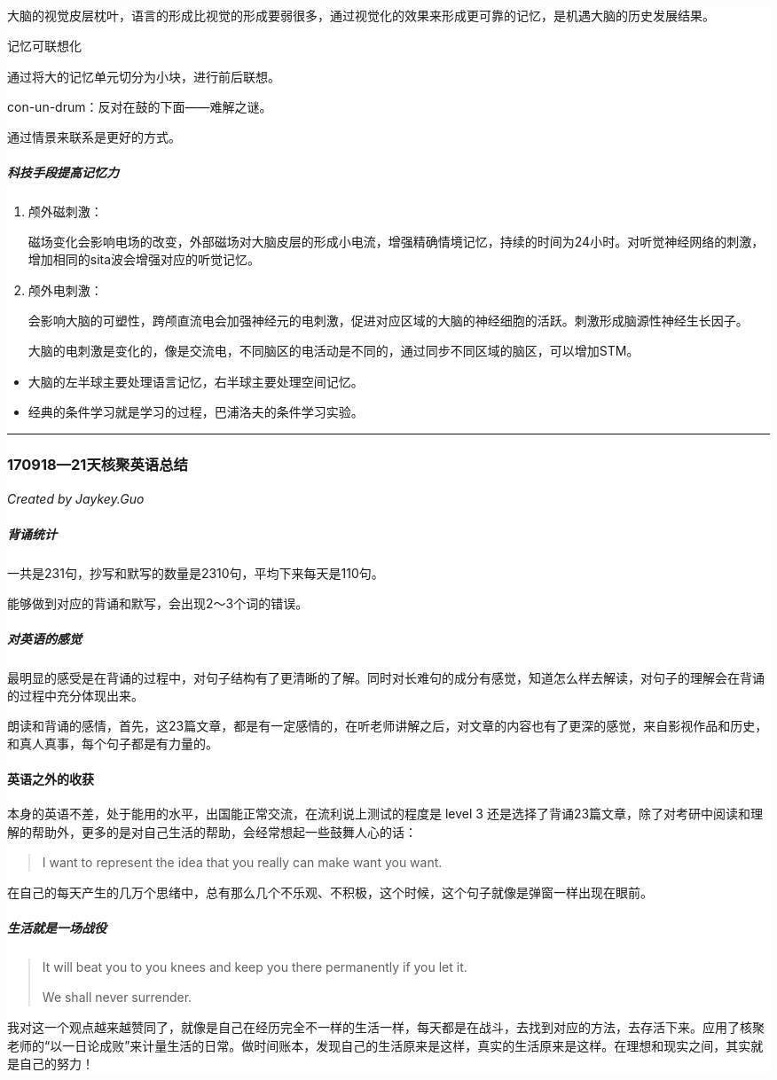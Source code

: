 大脑的视觉皮层枕叶，语言的形成比视觉的形成要弱很多，通过视觉化的效果来形成更可靠的记忆，是机遇大脑的历史发展结果。

记忆可联想化

通过将大的记忆单元切分为小块，进行前后联想。

con-un-drum：反对在鼓的下面——难解之谜。

通过情景来联系是更好的方式。

##### 科技手段提高记忆力

1. 颅外磁刺激：

   磁场变化会影响电场的改变，外部磁场对大脑皮层的形成小电流，增强精确情境记忆，持续的时间为24小时。对听觉神经网络的刺激，增加相同的sita波会增强对应的听觉记忆。

2. 颅外电刺激：

   会影响大脑的可塑性，跨颅直流电会加强神经元的电刺激，促进对应区域的大脑的神经细胞的活跃。刺激形成脑源性神经生长因子。

   大脑的电刺激是变化的，像是交流电，不同脑区的电活动是不同的，通过同步不同区域的脑区，可以增加STM。

-  大脑的左半球主要处理语言记忆，右半球主要处理空间记忆。


-  经典的条件学习就是学习的过程，巴浦洛夫的条件学习实验。

------

### **170918**—21天核聚英语总结

*Created by Jaykey.Guo*

##### 背诵统计

一共是231句，抄写和默写的数量是2310句，平均下来每天是110句。

能够做到对应的背诵和默写，会出现2～3个词的错误。

##### 对英语的感觉

最明显的感受是在背诵的过程中，对句子结构有了更清晰的了解。同时对长难句的成分有感觉，知道怎么样去解读，对句子的理解会在背诵的过程中充分体现出来。

朗读和背诵的感情，首先，这23篇文章，都是有一定感情的，在听老师讲解之后，对文章的内容也有了更深的感觉，来自影视作品和历史，和真人真事，每个句子都是有力量的。

#### 英语之外的收获

本身的英语不差，处于能用的水平，出国能正常交流，在流利说上测试的程度是 level 3 还是选择了背诵23篇文章，除了对考研中阅读和理解的帮助外，更多的是对自己生活的帮助，会经常想起一些鼓舞人心的话：

>  I want to represent the idea that you really can make want you want.

在自己的每天产生的几万个思绪中，总有那么几个不乐观、不积极，这个时候，这个句子就像是弹窗一样出现在眼前。

##### 生活就是一场战役

>  It will beat you to you knees and keep you there permanently if you let it.
>
>  We shall never surrender.

我对这一个观点越来越赞同了，就像是自己在经历完全不一样的生活一样，每天都是在战斗，去找到对应的方法，去存活下来。应用了核聚老师的“以一日论成败”来计量生活的日常。做时间账本，发现自己的生活原来是这样，真实的生活原来是这样。在理想和现实之间，其实就是自己的努力！

